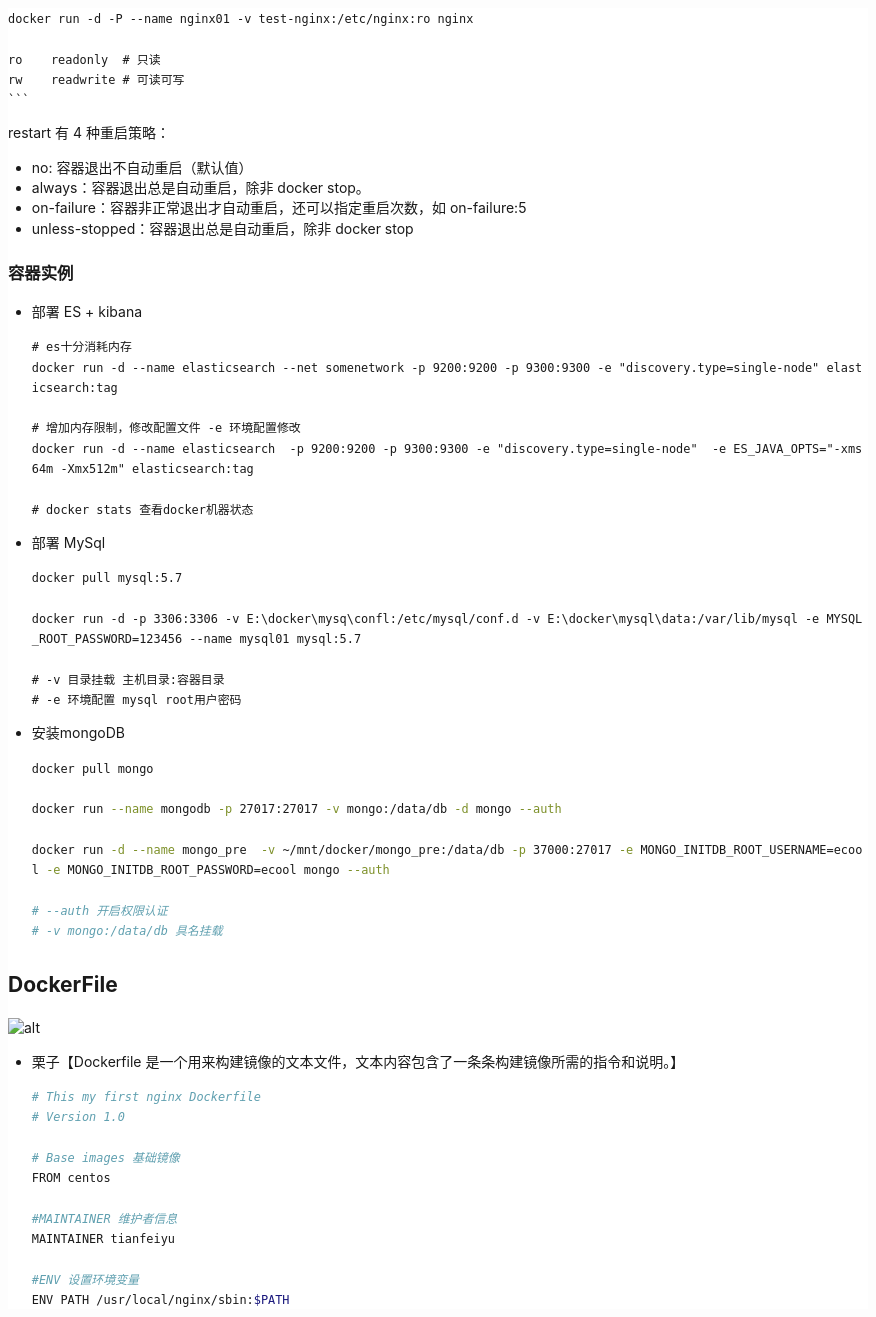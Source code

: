     docker run -d -P --name nginx01 -v test-nginx:/etc/nginx:ro nginx

    ro    readonly  # 只读
    rw    readwrite # 可读可写
    ```

restart 有 4 种重启策略：
  - no: 容器退出不自动重启（默认值）
  - always：容器退出总是自动重启，除非 docker stop。
  - on-failure：容器非正常退出才自动重启，还可以指定重启次数，如 on-failure:5
  - unless-stopped：容器退出总是自动重启，除非 docker stop

### 容器实例

* 部署 ES + kibana
  ```
  # es十分消耗内存
  docker run -d --name elasticsearch --net somenetwork -p 9200:9200 -p 9300:9300 -e "discovery.type=single-node" elasticsearch:tag

  # 增加内存限制，修改配置文件 -e 环境配置修改
  docker run -d --name elasticsearch  -p 9200:9200 -p 9300:9300 -e "discovery.type=single-node"  -e ES_JAVA_OPTS="-xms64m -Xmx512m" elasticsearch:tag

  # docker stats 查看docker机器状态
  ```
* 部署 MySql
  ```
  docker pull mysql:5.7

  docker run -d -p 3306:3306 -v E:\docker\mysq\confl:/etc/mysql/conf.d -v E:\docker\mysql\data:/var/lib/mysql -e MYSQL_ROOT_PASSWORD=123456 --name mysql01 mysql:5.7

  # -v 目录挂载 主机目录:容器目录
  # -e 环境配置 mysql root用户密码
  ```
* 安装mongoDB
  ```sh
  docker pull mongo

  docker run --name mongodb -p 27017:27017 -v mongo:/data/db -d mongo --auth

  docker run -d --name mongo_pre  -v ~/mnt/docker/mongo_pre:/data/db -p 37000:27017 -e MONGO_INITDB_ROOT_USERNAME=ecool -e MONGO_INITDB_ROOT_PASSWORD=ecool mongo --auth

  # --auth 开启权限认证
  # -v mongo:/data/db 具名挂载
  ```

## DockerFile
![alt](/images/dockerFile.png)
* 栗子【Dockerfile 是一个用来构建镜像的文本文件，文本内容包含了一条条构建镜像所需的指令和说明。】
  ```sh
  # This my first nginx Dockerfile
  # Version 1.0

  # Base images 基础镜像
  FROM centos

  #MAINTAINER 维护者信息
  MAINTAINER tianfeiyu 

  #ENV 设置环境变量
  ENV PATH /usr/local/nginx/sbin:$PATH

  ```